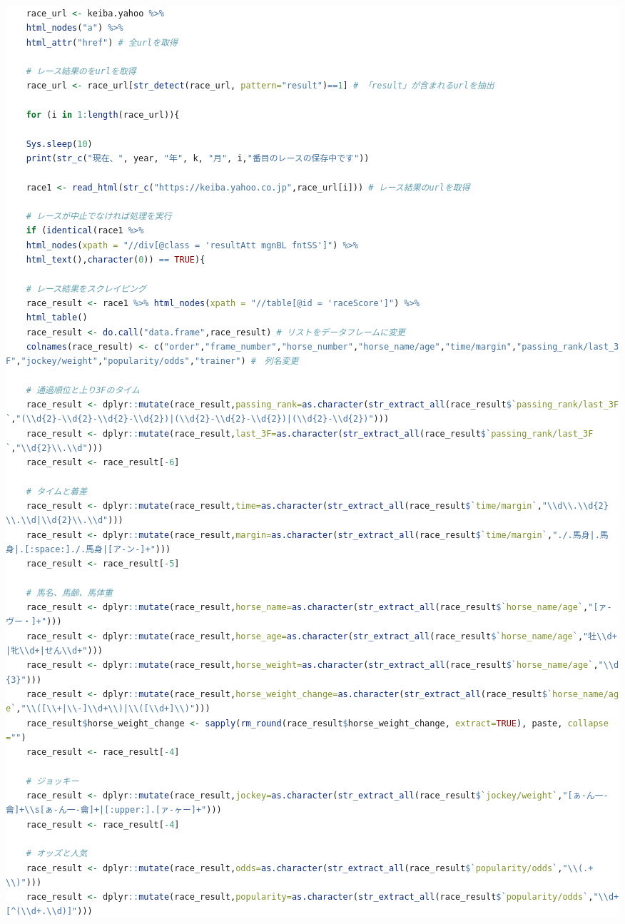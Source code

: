 ```r
    race_url <- keiba.yahoo %>%
    html_nodes("a") %>%
    html_attr("href") # 全urlを取得

    # レース結果のをurlを取得
    race_url <- race_url[str_detect(race_url, pattern="result")==1] # 「result」が含まれるurlを抽出

    for (i in 1:length(race_url)){

    Sys.sleep(10)
    print(str_c("現在、", year, "年", k, "月", i,"番目のレースの保存中です"))

    race1 <- read_html(str_c("https://keiba.yahoo.co.jp",race_url[i])) # レース結果のurlを取得

    # レースが中止でなければ処理を実行
    if (identical(race1 %>%
    html_nodes(xpath = "//div[@class = 'resultAtt mgnBL fntSS']") %>%
    html_text(),character(0)) == TRUE){

    # レース結果をスクレイピング
    race_result <- race1 %>% html_nodes(xpath = "//table[@id = 'raceScore']") %>%
    html_table()
    race_result <- do.call("data.frame",race_result) # リストをデータフレームに変更
    colnames(race_result) <- c("order","frame_number","horse_number","horse_name/age","time/margin","passing_rank/last_3F","jockey/weight","popularity/odds","trainer") #　列名変更

    # 通過順位と上り3Fのタイム
    race_result <- dplyr::mutate(race_result,passing_rank=as.character(str_extract_all(race_result$`passing_rank/last_3F`,"(\\d{2}-\\d{2}-\\d{2}-\\d{2})|(\\d{2}-\\d{2}-\\d{2})|(\\d{2}-\\d{2})")))
    race_result <- dplyr::mutate(race_result,last_3F=as.character(str_extract_all(race_result$`passing_rank/last_3F`,"\\d{2}\\.\\d")))
    race_result <- race_result[-6]

    # タイムと着差
    race_result <- dplyr::mutate(race_result,time=as.character(str_extract_all(race_result$`time/margin`,"\\d\\.\\d{2}\\.\\d|\\d{2}\\.\\d")))
    race_result <- dplyr::mutate(race_result,margin=as.character(str_extract_all(race_result$`time/margin`,"./.馬身|.馬身|.[:space:]./.馬身|[ア-ン-]+")))
    race_result <- race_result[-5]

    # 馬名、馬齢、馬体重
    race_result <- dplyr::mutate(race_result,horse_name=as.character(str_extract_all(race_result$`horse_name/age`,"[ァ-ヴー・]+")))
    race_result <- dplyr::mutate(race_result,horse_age=as.character(str_extract_all(race_result$`horse_name/age`,"牡\\d+|牝\\d+|せん\\d+")))
    race_result <- dplyr::mutate(race_result,horse_weight=as.character(str_extract_all(race_result$`horse_name/age`,"\\d{3}")))
    race_result <- dplyr::mutate(race_result,horse_weight_change=as.character(str_extract_all(race_result$`horse_name/age`,"\\([\\+|\\-]\\d+\\)|\\([\\d+]\\)")))
    race_result$horse_weight_change <- sapply(rm_round(race_result$horse_weight_change, extract=TRUE), paste, collapse="")
    race_result <- race_result[-4]

    # ジョッキー
    race_result <- dplyr::mutate(race_result,jockey=as.character(str_extract_all(race_result$`jockey/weight`,"[ぁ-ん一-龠]+\\s[ぁ-ん一-龠]+|[:upper:].[ァ-ヶー]+")))
    race_result <- race_result[-4]

    # オッズと人気
    race_result <- dplyr::mutate(race_result,odds=as.character(str_extract_all(race_result$`popularity/odds`,"\\(.+\\)")))
    race_result <- dplyr::mutate(race_result,popularity=as.character(str_extract_all(race_result$`popularity/odds`,"\\d+[^(\\d+.\\d)]")))
```